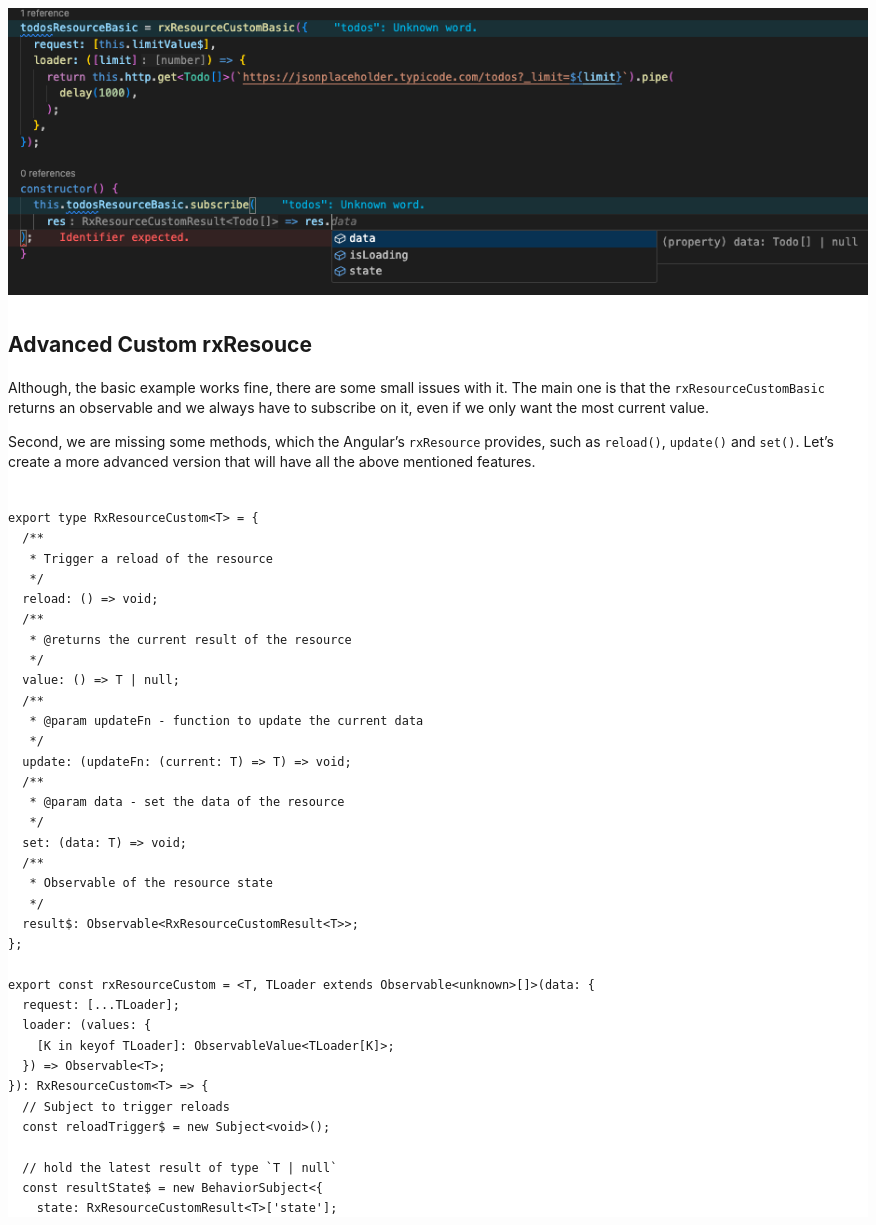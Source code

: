 ![Using the basic custom rxResource](./i3.png)

## Advanced Custom rxResouce

Although, the basic example works fine, there are some small issues with it. The main one is that the `rxResourceCustomBasic` returns an observable and we always have to subscribe on it, even if we only want the most current value.

Second, we are missing some methods, which the Angular’s `rxResource` provides, such as `reload()`, `update()` and `set()`. Let’s create a more advanced version that will have all the above mentioned features.

```TS

export type RxResourceCustom<T> = {
  /**
   * Trigger a reload of the resource
   */
  reload: () => void;
  /**
   * @returns the current result of the resource
   */
  value: () => T | null;
  /**
   * @param updateFn - function to update the current data
   */
  update: (updateFn: (current: T) => T) => void;
  /**
   * @param data - set the data of the resource
   */
  set: (data: T) => void;
  /**
   * Observable of the resource state
   */
  result$: Observable<RxResourceCustomResult<T>>;
};

export const rxResourceCustom = <T, TLoader extends Observable<unknown>[]>(data: {
  request: [...TLoader];
  loader: (values: {
    [K in keyof TLoader]: ObservableValue<TLoader[K]>;
  }) => Observable<T>;
}): RxResourceCustom<T> => {
  // Subject to trigger reloads
  const reloadTrigger$ = new Subject<void>();

  // hold the latest result of type `T | null`
  const resultState$ = new BehaviorSubject<{
    state: RxResourceCustomResult<T>['state'];
```